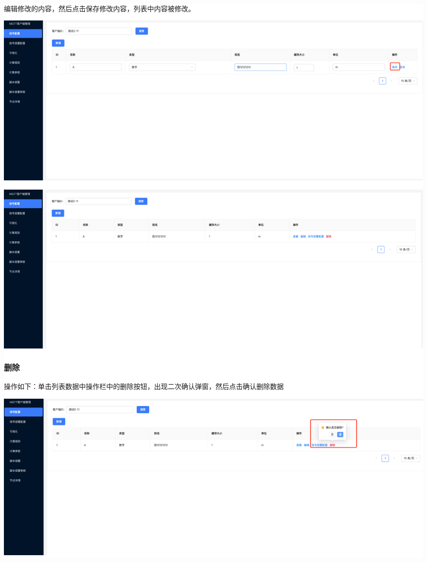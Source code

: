 
编辑修改的内容，然后点击保存修改内容，列表中内容被修改。

![image-20240606112945960](./操作文档/image-20240606112945960.png)

![image-20240606112959902](./操作文档/image-20240606112959902.png)



### 删除

操作如下：单击列表数据中操作栏中的删除按钮，出现二次确认弹窗，然后点击确认删除数据

![image-20240606123826130](./操作文档/image-20240606123826130.png)
